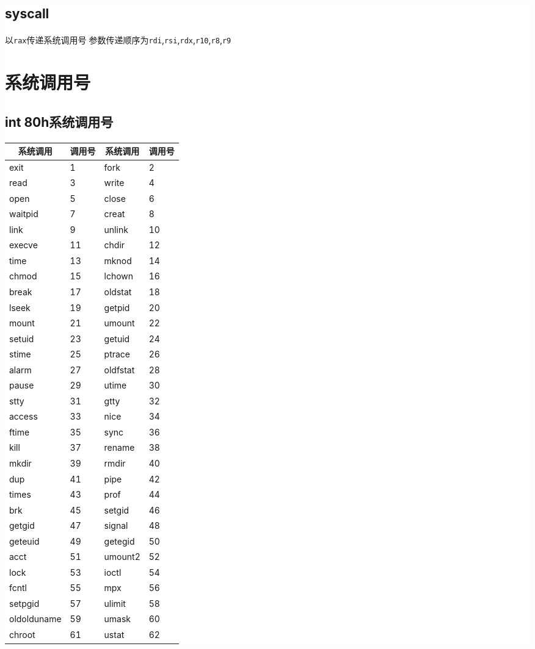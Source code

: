 ## syscall
以`rax`传递系统调用号
参数传递顺序为`rdi`,`rsi`,`rdx`,`r10`,`r8`,`r9`

# 系统调用号
## int 80h系统调用号
| 系统调用               | 调用号 | 系统调用               | 调用号              |
| ---------------------- | ------ | ---------------------- | ------------------- |
| exit                   | 1      | fork                   | 2                   |
| read                   | 3      | write                  | 4                   |
| open                   | 5      | close                  | 6                   |
| waitpid                | 7      | creat                  | 8                   |
| link                   | 9      | unlink                 | 10                  |
| execve                 | 11     | chdir                  | 12                  |
| time                   | 13     | mknod                  | 14                  |
| chmod                  | 15     | lchown                 | 16                  |
| break                  | 17     | oldstat                | 18                  |
| lseek                  | 19     | getpid                 | 20                  |
| mount                  | 21     | umount                 | 22                  |
| setuid                 | 23     | getuid                 | 24                  |
| stime                  | 25     | ptrace                 | 26                  |
| alarm                  | 27     | oldfstat               | 28                  |
| pause                  | 29     | utime                  | 30                  |
| stty                   | 31     | gtty                   | 32                  |
| access                 | 33     | nice                   | 34                  |
| ftime                  | 35     | sync                   | 36                  |
| kill                   | 37     | rename                 | 38                  |
| mkdir                  | 39     | rmdir                  | 40                  |
| dup                    | 41     | pipe                   | 42                  |
| times                  | 43     | prof                   | 44                  |
| brk                    | 45     | setgid                 | 46                  |
| getgid                 | 47     | signal                 | 48                  |
| geteuid                | 49     | getegid                | 50                  |
| acct                   | 51     | umount2                | 52                  |
| lock                   | 53     | ioctl                  | 54                  |
| fcntl                  | 55     | mpx                    | 56                  |
| setpgid                | 57     | ulimit                 | 58                  |
| oldolduname            | 59     | umask                  | 60                  |
| chroot                 | 61     | ustat                  | 62                  |